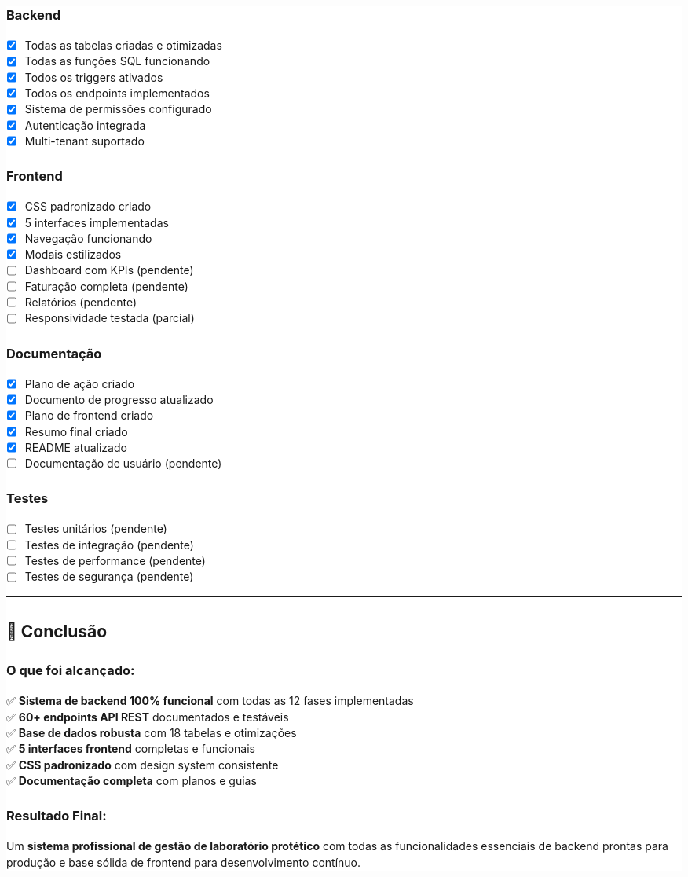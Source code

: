 ### Backend
- [x] Todas as tabelas criadas e otimizadas
- [x] Todas as funções SQL funcionando
- [x] Todos os triggers ativados
- [x] Todos os endpoints implementados
- [x] Sistema de permissões configurado
- [x] Autenticação integrada
- [x] Multi-tenant suportado

### Frontend
- [x] CSS padronizado criado
- [x] 5 interfaces implementadas
- [x] Navegação funcionando
- [x] Modais estilizados
- [ ] Dashboard com KPIs (pendente)
- [ ] Faturação completa (pendente)
- [ ] Relatórios (pendente)
- [ ] Responsividade testada (parcial)

### Documentação
- [x] Plano de ação criado
- [x] Documento de progresso atualizado
- [x] Plano de frontend criado
- [x] Resumo final criado
- [x] README atualizado
- [ ] Documentação de usuário (pendente)

### Testes
- [ ] Testes unitários (pendente)
- [ ] Testes de integração (pendente)
- [ ] Testes de performance (pendente)
- [ ] Testes de segurança (pendente)

---

## 🎊 Conclusão

### O que foi alcançado:
✅ **Sistema de backend 100% funcional** com todas as 12 fases implementadas  
✅ **60+ endpoints API REST** documentados e testáveis  
✅ **Base de dados robusta** com 18 tabelas e otimizações  
✅ **5 interfaces frontend** completas e funcionais  
✅ **CSS padronizado** com design system consistente  
✅ **Documentação completa** com planos e guias  

### Resultado Final:
Um **sistema profissional de gestão de laboratório protético** com todas as funcionalidades essenciais de backend prontas para produção e base sólida de frontend para desenvolvimento contínuo.
